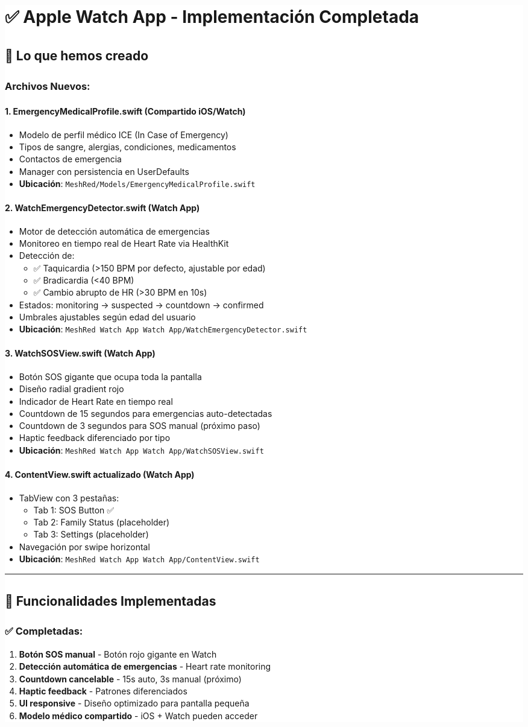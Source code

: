 # ✅ Apple Watch App - Implementación Completada

## 🎉 Lo que hemos creado

### Archivos Nuevos:

#### 1. **EmergencyMedicalProfile.swift** (Compartido iOS/Watch)
- Modelo de perfil médico ICE (In Case of Emergency)
- Tipos de sangre, alergias, condiciones, medicamentos
- Contactos de emergencia
- Manager con persistencia en UserDefaults
- **Ubicación**: `MeshRed/Models/EmergencyMedicalProfile.swift`

#### 2. **WatchEmergencyDetector.swift** (Watch App)
- Motor de detección automática de emergencias
- Monitoreo en tiempo real de Heart Rate via HealthKit
- Detección de:
  - ✅ Taquicardia (>150 BPM por defecto, ajustable por edad)
  - ✅ Bradicardia (<40 BPM)
  - ✅ Cambio abrupto de HR (>30 BPM en 10s)
- Estados: monitoring → suspected → countdown → confirmed
- Umbrales ajustables según edad del usuario
- **Ubicación**: `MeshRed Watch App Watch App/WatchEmergencyDetector.swift`

#### 3. **WatchSOSView.swift** (Watch App)
- Botón SOS gigante que ocupa toda la pantalla
- Diseño radial gradient rojo
- Indicador de Heart Rate en tiempo real
- Countdown de 15 segundos para emergencias auto-detectadas
- Countdown de 3 segundos para SOS manual (próximo paso)
- Haptic feedback diferenciado por tipo
- **Ubicación**: `MeshRed Watch App Watch App/WatchSOSView.swift`

#### 4. **ContentView.swift actualizado** (Watch App)
- TabView con 3 pestañas:
  - Tab 1: SOS Button ✅
  - Tab 2: Family Status (placeholder)
  - Tab 3: Settings (placeholder)
- Navegación por swipe horizontal
- **Ubicación**: `MeshRed Watch App Watch App/ContentView.swift`

---

## 🚀 Funcionalidades Implementadas

### ✅ Completadas:
1. **Botón SOS manual** - Botón rojo gigante en Watch
2. **Detección automática de emergencias** - Heart rate monitoring
3. **Countdown cancelable** - 15s auto, 3s manual (próximo)
4. **Haptic feedback** - Patrones diferenciados
5. **UI responsive** - Diseño optimizado para pantalla pequeña
6. **Modelo médico compartido** - iOS + Watch pueden acceder
